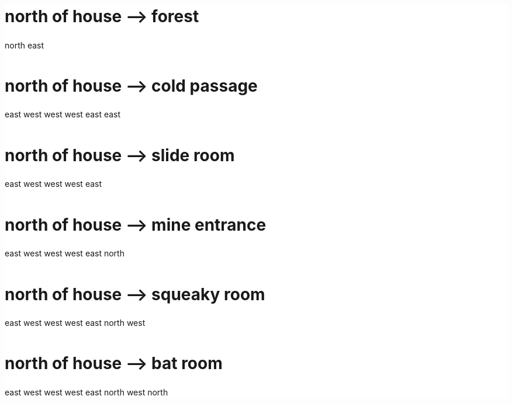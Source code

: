 # north of house --> forest
north
east

# north of house --> cold passage
east
west
west
west
east
east

# north of house --> slide room
east
west
west
west
east

# north of house --> mine entrance
east
west
west
west
east
north

# north of house --> squeaky room
east
west
west
west
east
north
west

# north of house --> bat room
east
west
west
west
east
north
west
north
